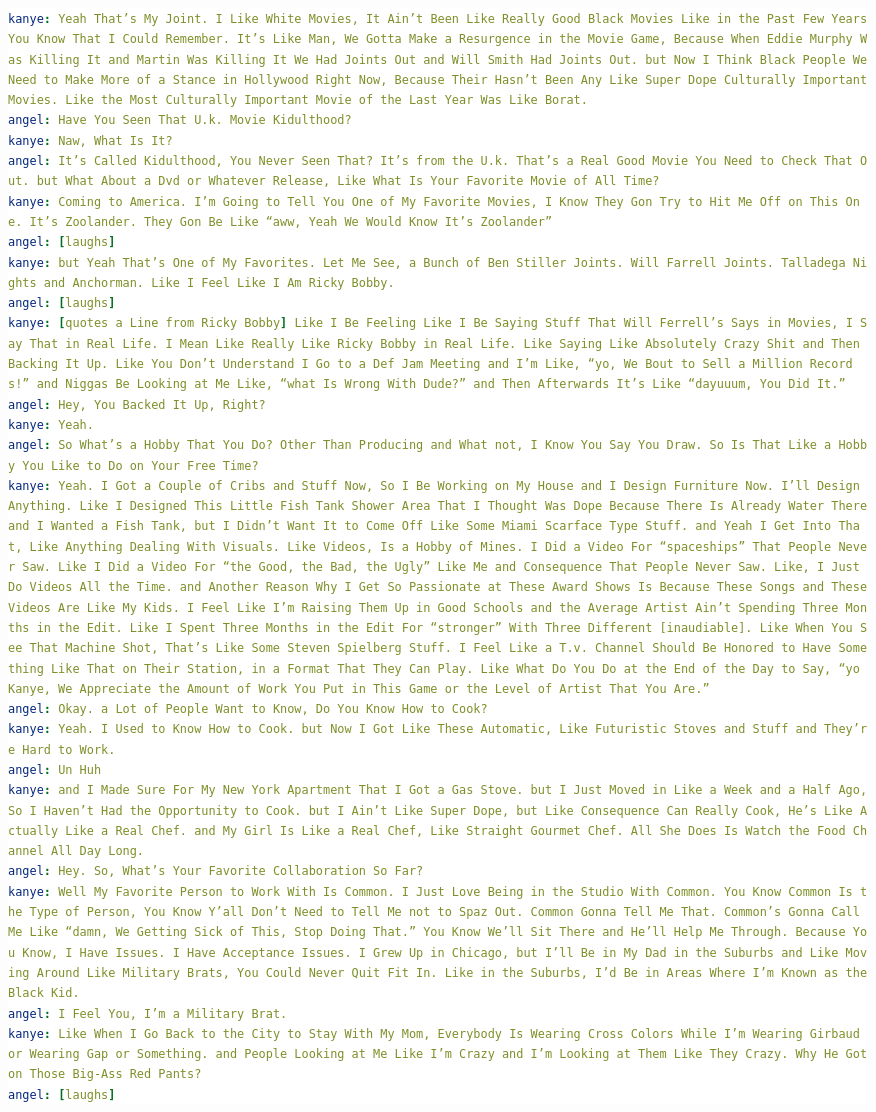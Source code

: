```yaml
kanye: Yeah That’s My Joint. I Like White Movies, It Ain’t Been Like Really Good Black Movies Like in the Past Few Years You Know That I Could Remember. It’s Like Man, We Gotta Make a Resurgence in the Movie Game, Because When Eddie Murphy Was Killing It and Martin Was Killing It We Had Joints Out and Will Smith Had Joints Out. but Now I Think Black People We Need to Make More of a Stance in Hollywood Right Now, Because Their Hasn’t Been Any Like Super Dope Culturally Important Movies. Like the Most Culturally Important Movie of the Last Year Was Like Borat.
angel: Have You Seen That U.k. Movie Kidulthood?
kanye: Naw, What Is It?
angel: It’s Called Kidulthood, You Never Seen That? It’s from the U.k. That’s a Real Good Movie You Need to Check That Out. but What About a Dvd or Whatever Release, Like What Is Your Favorite Movie of All Time?
kanye: Coming to America. I’m Going to Tell You One of My Favorite Movies, I Know They Gon Try to Hit Me Off on This One. It’s Zoolander. They Gon Be Like “aww, Yeah We Would Know It’s Zoolander”
angel: [laughs]
kanye: but Yeah That’s One of My Favorites. Let Me See, a Bunch of Ben Stiller Joints. Will Farrell Joints. Talladega Nights and Anchorman. Like I Feel Like I Am Ricky Bobby.
angel: [laughs]
kanye: [quotes a Line from Ricky Bobby] Like I Be Feeling Like I Be Saying Stuff That Will Ferrell’s Says in Movies, I Say That in Real Life. I Mean Like Really Like Ricky Bobby in Real Life. Like Saying Like Absolutely Crazy Shit and Then Backing It Up. Like You Don’t Understand I Go to a Def Jam Meeting and I’m Like, “yo, We Bout to Sell a Million Records!” and Niggas Be Looking at Me Like, “what Is Wrong With Dude?” and Then Afterwards It’s Like “dayuuum, You Did It.”
angel: Hey, You Backed It Up, Right?
kanye: Yeah.
angel: So What’s a Hobby That You Do? Other Than Producing and What not, I Know You Say You Draw. So Is That Like a Hobby You Like to Do on Your Free Time?
kanye: Yeah. I Got a Couple of Cribs and Stuff Now, So I Be Working on My House and I Design Furniture Now. I’ll Design Anything. Like I Designed This Little Fish Tank Shower Area That I Thought Was Dope Because There Is Already Water There and I Wanted a Fish Tank, but I Didn’t Want It to Come Off Like Some Miami Scarface Type Stuff. and Yeah I Get Into That, Like Anything Dealing With Visuals. Like Videos, Is a Hobby of Mines. I Did a Video For “spaceships” That People Never Saw. Like I Did a Video For “the Good, the Bad, the Ugly” Like Me and Consequence That People Never Saw. Like, I Just Do Videos All the Time. and Another Reason Why I Get So Passionate at These Award Shows Is Because These Songs and These Videos Are Like My Kids. I Feel Like I’m Raising Them Up in Good Schools and the Average Artist Ain’t Spending Three Months in the Edit. Like I Spent Three Months in the Edit For “stronger” With Three Different [inaudiable]. Like When You See That Machine Shot, That’s Like Some Steven Spielberg Stuff. I Feel Like a T.v. Channel Should Be Honored to Have Something Like That on Their Station, in a Format That They Can Play. Like What Do You Do at the End of the Day to Say, “yo Kanye, We Appreciate the Amount of Work You Put in This Game or the Level of Artist That You Are.”
angel: Okay. a Lot of People Want to Know, Do You Know How to Cook?
kanye: Yeah. I Used to Know How to Cook. but Now I Got Like These Automatic, Like Futuristic Stoves and Stuff and They’re Hard to Work.
angel: Un Huh
kanye: and I Made Sure For My New York Apartment That I Got a Gas Stove. but I Just Moved in Like a Week and a Half Ago, So I Haven’t Had the Opportunity to Cook. but I Ain’t Like Super Dope, but Like Consequence Can Really Cook, He’s Like Actually Like a Real Chef. and My Girl Is Like a Real Chef, Like Straight Gourmet Chef. All She Does Is Watch the Food Channel All Day Long.
angel: Hey. So, What’s Your Favorite Collaboration So Far?
kanye: Well My Favorite Person to Work With Is Common. I Just Love Being in the Studio With Common. You Know Common Is the Type of Person, You Know Y’all Don’t Need to Tell Me not to Spaz Out. Common Gonna Tell Me That. Common’s Gonna Call Me Like “damn, We Getting Sick of This, Stop Doing That.” You Know We’ll Sit There and He’ll Help Me Through. Because You Know, I Have Issues. I Have Acceptance Issues. I Grew Up in Chicago, but I’ll Be in My Dad in the Suburbs and Like Moving Around Like Military Brats, You Could Never Quit Fit In. Like in the Suburbs, I’d Be in Areas Where I’m Known as the Black Kid.
angel: I Feel You, I’m a Military Brat.
kanye: Like When I Go Back to the City to Stay With My Mom, Everybody Is Wearing Cross Colors While I’m Wearing Girbaud or Wearing Gap or Something. and People Looking at Me Like I’m Crazy and I’m Looking at Them Like They Crazy. Why He Got on Those Big-Ass Red Pants?
angel: [laughs]
```
